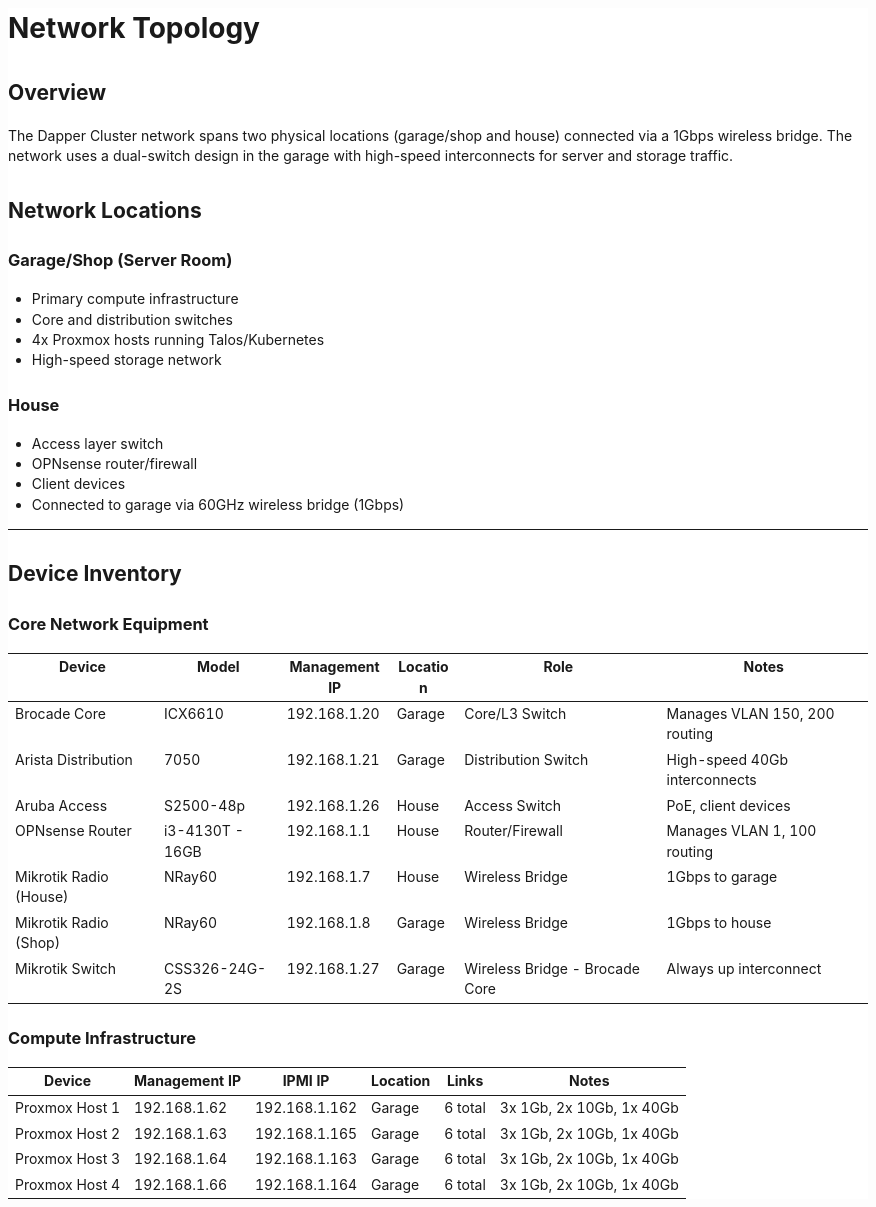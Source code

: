 # Network Topology

## Overview

The Dapper Cluster network spans two physical locations (garage/shop and house) connected via a 1Gbps wireless bridge. The network uses a dual-switch design in the garage with high-speed interconnects for server and storage traffic.

## Network Locations

### Garage/Shop (Server Room)
- Primary compute infrastructure
- Core and distribution switches
- 4x Proxmox hosts running Talos/Kubernetes
- High-speed storage network

### House
- Access layer switch
- OPNsense router/firewall
- Client devices
- Connected to garage via 60GHz wireless bridge (1Gbps)

---

## Device Inventory

### Core Network Equipment

| Device | Model | Management IP | Location | Role | Notes |
|--------|-------|---------------|----------|------|-------|
| Brocade Core | ICX6610 | 192.168.1.20 | Garage | Core/L3 Switch | Manages VLAN 150, 200 routing |
| Arista Distribution | 7050 | 192.168.1.21 | Garage | Distribution Switch | High-speed 40Gb interconnects |
| Aruba Access | S2500-48p | 192.168.1.26 | House | Access Switch | PoE, client devices |
| OPNsense Router | i3-4130T - 16GB | 192.168.1.1 | House | Router/Firewall | Manages VLAN 1, 100 routing |
| Mikrotik Radio (House) | NRay60 | 192.168.1.7 | House | Wireless Bridge | 1Gbps to garage |
| Mikrotik Radio (Shop) | NRay60 | 192.168.1.8 | Garage | Wireless Bridge | 1Gbps to house |
| Mikrotik Switch | CSS326-24G-2S | 192.168.1.27 | Garage | Wireless Bridge - Brocade Core | Always up interconnect |

### Compute Infrastructure

| Device | Management IP | IPMI IP | Location | Links | Notes |
|--------|---------------|---------|----------|-------|-------|
| Proxmox Host 1 | 192.168.1.62  | 192.168.1.162 | Garage | 6 total | 3x 1Gb, 2x 10Gb, 1x 40Gb |
| Proxmox Host 2 | 192.168.1.63 | 192.168.1.165 | Garage | 6 total | 3x 1Gb, 2x 10Gb, 1x 40Gb |
| Proxmox Host 3 | 192.168.1.64 | 192.168.1.163 | Garage | 6 total | 3x 1Gb, 2x 10Gb, 1x 40Gb |
| Proxmox Host 4 | 192.168.1.66 | 192.168.1.164 | Garage | 6 total | 3x 1Gb, 2x 10Gb, 1x 40Gb |
